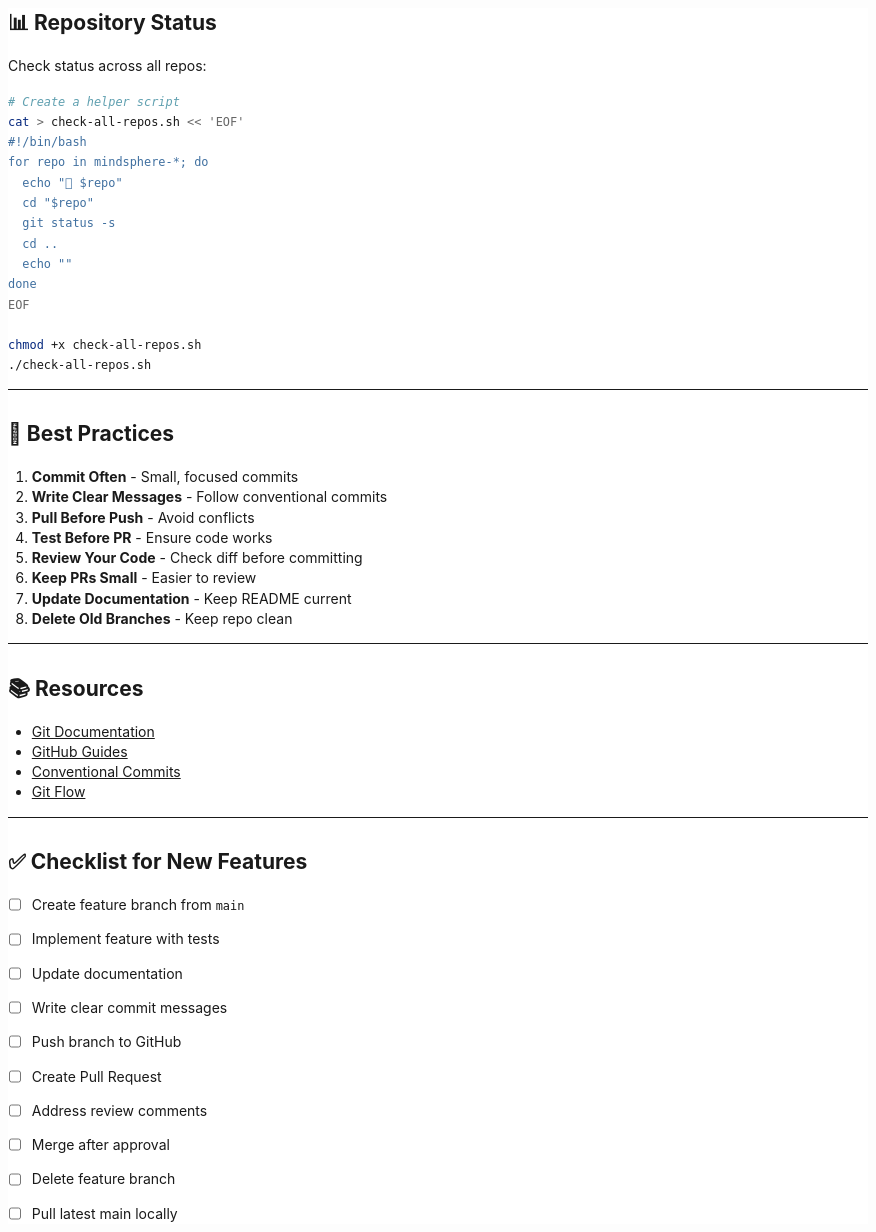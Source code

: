 
## 📊 Repository Status

Check status across all repos:

```bash
# Create a helper script
cat > check-all-repos.sh << 'EOF'
#!/bin/bash
for repo in mindsphere-*; do
  echo "📁 $repo"
  cd "$repo"
  git status -s
  cd ..
  echo ""
done
EOF

chmod +x check-all-repos.sh
./check-all-repos.sh
```

---

## 🎯 Best Practices

1. **Commit Often** - Small, focused commits
2. **Write Clear Messages** - Follow conventional commits
3. **Pull Before Push** - Avoid conflicts
4. **Test Before PR** - Ensure code works
5. **Review Your Code** - Check diff before committing
6. **Keep PRs Small** - Easier to review
7. **Update Documentation** - Keep README current
8. **Delete Old Branches** - Keep repo clean

---

## 📚 Resources

- [Git Documentation](https://git-scm.com/doc)
- [GitHub Guides](https://guides.github.com/)
- [Conventional Commits](https://www.conventionalcommits.org/)
- [Git Flow](https://nvie.com/posts/a-successful-git-branching-model/)

---

## ✅ Checklist for New Features

- [ ] Create feature branch from `main`
- [ ] Implement feature with tests
- [ ] Update documentation
- [ ] Write clear commit messages
- [ ] Push branch to GitHub
- [ ] Create Pull Request
- [ ] Address review comments
- [ ] Merge after approval
- [ ] Delete feature branch
- [ ] Pull latest main locally

